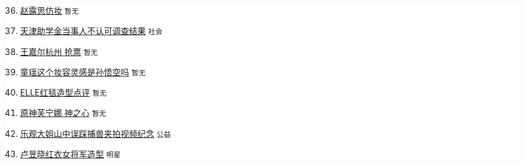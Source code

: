 36. [赵露思仿妆](https://m.weibo.cn/search?containerid=100103type%3D1%26t%3D10%26q%3D%E8%B5%B5%E9%9C%B2%E6%80%9D%E4%BB%BF%E5%A6%86&stream_entry_id=31&isnewpage=1&extparam=seat%3D1%26pos%3D34%26lcate%3D5001%26realpos%3D34%26flag%3D1%26c_type%3D31%26q%3D%25E8%25B5%25B5%25E9%259C%25B2%25E6%2580%259D%25E4%25BB%25BF%25E5%25A6%2586%26dgr%3D0%26filter_type%3Drealtimehot%26cate%3D5001%26stream_entry_id%3D31%26band_rank%3D34%26display_time%3D1699252074%26pre_seqid%3D16992520742740425848) `暂无` 

37. [天津助学金当事人不认可调查结果](https://m.weibo.cn/search?containerid=100103type%3D1%26t%3D10%26q%3D%23%E5%A4%A9%E6%B4%A5%E5%8A%A9%E5%AD%A6%E9%87%91%E5%BD%93%E4%BA%8B%E4%BA%BA%E4%B8%8D%E8%AE%A4%E5%8F%AF%E8%B0%83%E6%9F%A5%E7%BB%93%E6%9E%9C%23&stream_entry_id=31&isnewpage=1&extparam=seat%3D1%26pos%3D35%26lcate%3D5001%26realpos%3D35%26flag%3D1%26c_type%3D31%26q%3D%2523%25E5%25A4%25A9%25E6%25B4%25A5%25E5%258A%25A9%25E5%25AD%25A6%25E9%2587%2591%25E5%25BD%2593%25E4%25BA%258B%25E4%25BA%25BA%25E4%25B8%258D%25E8%25AE%25A4%25E5%258F%25AF%25E8%25B0%2583%25E6%259F%25A5%25E7%25BB%2593%25E6%259E%259C%2523%26dgr%3D0%26filter_type%3Drealtimehot%26cate%3D5001%26stream_entry_id%3D31%26band_rank%3D35%26display_time%3D1699252074%26pre_seqid%3D16992520742740425848) `社会` 

38. [王嘉尔杭州 抢票](https://m.weibo.cn/search?containerid=100103type%3D1%26t%3D10%26q%3D%E7%8E%8B%E5%98%89%E5%B0%94%E6%9D%AD%E5%B7%9E+%E6%8A%A2%E7%A5%A8&stream_entry_id=31&isnewpage=1&extparam=seat%3D1%26pos%3D36%26lcate%3D5001%26realpos%3D36%26flag%3D1%26c_type%3D31%26q%3D%25E7%258E%258B%25E5%2598%2589%25E5%25B0%2594%25E6%259D%25AD%25E5%25B7%259E%2520%25E6%258A%25A2%25E7%25A5%25A8%26dgr%3D0%26filter_type%3Drealtimehot%26cate%3D5001%26stream_entry_id%3D31%26band_rank%3D36%26display_time%3D1699252074%26pre_seqid%3D16992520742740425848) `暂无` 

39. [童瑶这个妆容灵感是孙悟空吗](https://m.weibo.cn/search?containerid=100103type%3D1%26t%3D10%26q%3D%E7%AB%A5%E7%91%B6%E8%BF%99%E4%B8%AA%E5%A6%86%E5%AE%B9%E7%81%B5%E6%84%9F%E6%98%AF%E5%AD%99%E6%82%9F%E7%A9%BA%E5%90%97&stream_entry_id=31&isnewpage=1&extparam=seat%3D1%26pos%3D37%26lcate%3D5001%26realpos%3D37%26flag%3D0%26c_type%3D31%26q%3D%25E7%25AB%25A5%25E7%2591%25B6%25E8%25BF%2599%25E4%25B8%25AA%25E5%25A6%2586%25E5%25AE%25B9%25E7%2581%25B5%25E6%2584%259F%25E6%2598%25AF%25E5%25AD%2599%25E6%2582%259F%25E7%25A9%25BA%25E5%2590%2597%26dgr%3D0%26filter_type%3Drealtimehot%26cate%3D5001%26stream_entry_id%3D31%26band_rank%3D37%26display_time%3D1699252074%26pre_seqid%3D16992520742740425848) `暂无` 

40. [ELLE红毯造型点评](https://m.weibo.cn/search?containerid=100103type%3D1%26t%3D10%26q%3DELLE%E7%BA%A2%E6%AF%AF%E9%80%A0%E5%9E%8B%E7%82%B9%E8%AF%84&stream_entry_id=31&isnewpage=1&extparam=seat%3D1%26pos%3D38%26lcate%3D5001%26realpos%3D38%26flag%3D1%26c_type%3D31%26q%3DELLE%25E7%25BA%25A2%25E6%25AF%25AF%25E9%2580%25A0%25E5%259E%258B%25E7%2582%25B9%25E8%25AF%2584%26dgr%3D0%26filter_type%3Drealtimehot%26cate%3D5001%26stream_entry_id%3D31%26band_rank%3D38%26display_time%3D1699252074%26pre_seqid%3D16992520742740425848) `暂无` 

41. [原神芙宁娜 神之心](https://m.weibo.cn/search?containerid=100103type%3D1%26t%3D10%26q%3D%E5%8E%9F%E7%A5%9E%E8%8A%99%E5%AE%81%E5%A8%9C+%E7%A5%9E%E4%B9%8B%E5%BF%83&stream_entry_id=31&isnewpage=1&extparam=seat%3D1%26pos%3D39%26lcate%3D5001%26realpos%3D39%26flag%3D0%26c_type%3D31%26q%3D%25E5%258E%259F%25E7%25A5%259E%25E8%258A%2599%25E5%25AE%2581%25E5%25A8%259C%2520%25E7%25A5%259E%25E4%25B9%258B%25E5%25BF%2583%26dgr%3D0%26filter_type%3Drealtimehot%26cate%3D5001%26stream_entry_id%3D31%26band_rank%3D39%26display_time%3D1699252074%26pre_seqid%3D16992520742740425848) `暂无` 

42. [乐观大姐山中误踩捕兽夹拍视频纪念](https://m.weibo.cn/search?containerid=100103type%3D1%26t%3D10%26q%3D%23%E4%B9%90%E8%A7%82%E5%A4%A7%E5%A7%90%E5%B1%B1%E4%B8%AD%E8%AF%AF%E8%B8%A9%E6%8D%95%E5%85%BD%E5%A4%B9%E6%8B%8D%E8%A7%86%E9%A2%91%E7%BA%AA%E5%BF%B5%23&stream_entry_id=31&isnewpage=1&extparam=seat%3D1%26pos%3D40%26lcate%3D5001%26realpos%3D40%26flag%3D32768%26c_type%3D31%26q%3D%2523%25E4%25B9%2590%25E8%25A7%2582%25E5%25A4%25A7%25E5%25A7%2590%25E5%25B1%25B1%25E4%25B8%25AD%25E8%25AF%25AF%25E8%25B8%25A9%25E6%258D%2595%25E5%2585%25BD%25E5%25A4%25B9%25E6%258B%258D%25E8%25A7%2586%25E9%25A2%2591%25E7%25BA%25AA%25E5%25BF%25B5%2523%26dgr%3D0%26filter_type%3Drealtimehot%26cate%3D5001%26stream_entry_id%3D31%26band_rank%3D40%26display_time%3D1699252074%26pre_seqid%3D16992520742740425848) `公益` 

43. [卢昱晓红衣女将军造型](https://m.weibo.cn/search?containerid=100103type%3D1%26t%3D10%26q%3D%23%E5%8D%A2%E6%98%B1%E6%99%93%E7%BA%A2%E8%A1%A3%E5%A5%B3%E5%B0%86%E5%86%9B%E9%80%A0%E5%9E%8B%23&stream_entry_id=31&isnewpage=1&extparam=seat%3D1%26pos%3D41%26lcate%3D5001%26realpos%3D41%26flag%3D0%26c_type%3D31%26q%3D%2523%25E5%258D%25A2%25E6%2598%25B1%25E6%2599%2593%25E7%25BA%25A2%25E8%25A1%25A3%25E5%25A5%25B3%25E5%25B0%2586%25E5%2586%259B%25E9%2580%25A0%25E5%259E%258B%2523%26dgr%3D0%26filter_type%3Drealtimehot%26cate%3D5001%26stream_entry_id%3D31%26band_rank%3D41%26display_time%3D1699252074%26pre_seqid%3D16992520742740425848) `明星` 
